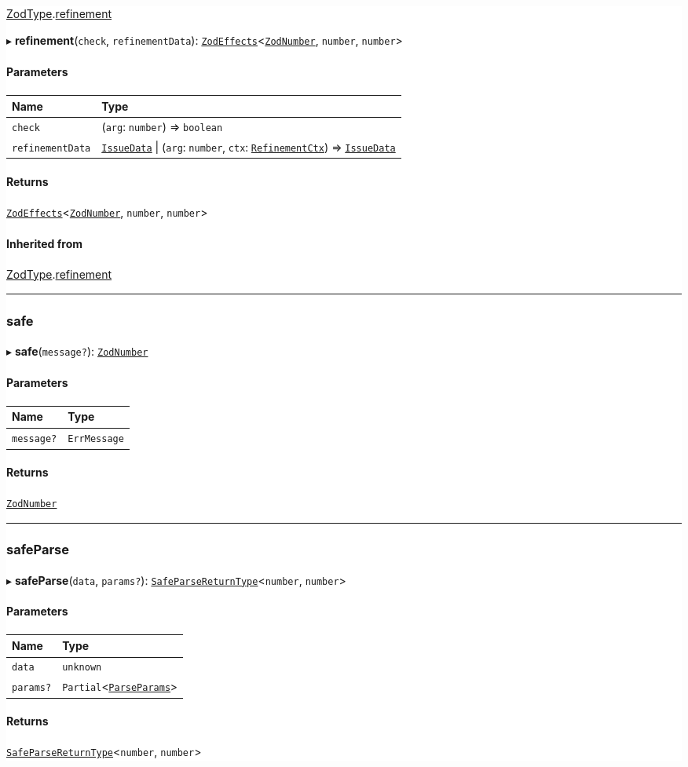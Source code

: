 [ZodType](Core.z.ZodType.md).[refinement](Core.z.ZodType.md#refinement)

▸ **refinement**(`check`, `refinementData`): [`ZodEffects`](Core.z.ZodEffects.md)\<[`ZodNumber`](Core.z.ZodNumber.md), `number`, `number`\>

#### Parameters

| Name | Type |
| :------ | :------ |
| `check` | (`arg`: `number`) => `boolean` |
| `refinementData` | [`IssueData`](../modules/Core.z.md#issuedata) \| (`arg`: `number`, `ctx`: [`RefinementCtx`](../interfaces/Core.z.RefinementCtx.md)) => [`IssueData`](../modules/Core.z.md#issuedata) |

#### Returns

[`ZodEffects`](Core.z.ZodEffects.md)\<[`ZodNumber`](Core.z.ZodNumber.md), `number`, `number`\>

#### Inherited from

[ZodType](Core.z.ZodType.md).[refinement](Core.z.ZodType.md#refinement)

___

### safe

▸ **safe**(`message?`): [`ZodNumber`](Core.z.ZodNumber.md)

#### Parameters

| Name | Type |
| :------ | :------ |
| `message?` | `ErrMessage` |

#### Returns

[`ZodNumber`](Core.z.ZodNumber.md)

___

### safeParse

▸ **safeParse**(`data`, `params?`): [`SafeParseReturnType`](../modules/Core.z.md#safeparsereturntype)\<`number`, `number`\>

#### Parameters

| Name | Type |
| :------ | :------ |
| `data` | `unknown` |
| `params?` | `Partial`\<[`ParseParams`](../modules/Core.z.md#parseparams)\> |

#### Returns

[`SafeParseReturnType`](../modules/Core.z.md#safeparsereturntype)\<`number`, `number`\>
